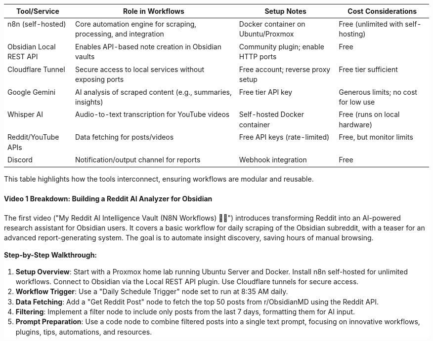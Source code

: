 <div dir="auto" class="table-container relative group/table w-fit"><div class="sticky w-full right-2 z-10 @[1280px]/mainview:z-40 top-12 @[1280px]/mainview:top-0 print:hidden"><div class="absolute top-1 right-1 flex flex-row gap-0.5"></div></div><table dir="auto" class="w-fit min-w-content [&amp;&gt;thead&gt;tr&gt;th:last-child]:pr-8" data-wide="false"><thead class="sticky [top:var(--thead-sticky-top)] [&amp;_th]:h-10 [background-color:var(--thead-bg-color)] [box-shadow:0_1px_0_0_var(--thead-border-b-color)] border-b-0"><tr class="border-primary/10"><th class="break-words" data-col-size="sm">Tool/Service</th><th class="break-words" data-col-size="xl">Role in Workflows</th><th class="break-words" data-col-size="lg">Setup Notes</th><th class="break-words" data-col-size="lg">Cost Considerations</th></tr></thead><tbody><tr class="border-primary/10"><td class="break-words" data-col-size="sm" style="white-space: pre-wrap;">n8n (self-hosted)</td><td class="break-words" data-col-size="xl" style="white-space: pre-wrap;">Core automation engine for scraping, processing, and integration</td><td class="break-words" data-col-size="lg" style="white-space: pre-wrap;">Docker container on Ubuntu/Proxmox</td><td class="break-words" data-col-size="lg" style="white-space: pre-wrap;">Free (unlimited with self-hosting)</td></tr><tr class="border-primary/10"><td class="break-words" data-col-size="sm" style="white-space: pre-wrap;">Obsidian Local REST API</td><td class="break-words" data-col-size="xl" style="white-space: pre-wrap;">Enables API-based note creation in Obsidian vaults</td><td class="break-words" data-col-size="lg" style="white-space: pre-wrap;">Community plugin; enable HTTP ports</td><td class="break-words" data-col-size="lg" style="white-space: pre-wrap;">Free</td></tr><tr class="border-primary/10"><td class="break-words" data-col-size="sm" style="white-space: pre-wrap;">Cloudflare Tunnel</td><td class="break-words" data-col-size="xl" style="white-space: pre-wrap;">Secure access to local services without exposing ports</td><td class="break-words" data-col-size="lg" style="white-space: pre-wrap;">Free account; reverse proxy setup</td><td class="break-words" data-col-size="lg" style="white-space: pre-wrap;">Free tier sufficient</td></tr><tr class="border-primary/10"><td class="break-words" data-col-size="sm" style="white-space: pre-wrap;">Google Gemini</td><td class="break-words" data-col-size="xl" style="white-space: pre-wrap;">AI analysis of scraped content (e.g., summaries, insights)</td><td class="break-words" data-col-size="lg" style="white-space: pre-wrap;">Free tier API key</td><td class="break-words" data-col-size="lg" style="white-space: pre-wrap;">Generous limits; no cost for low use</td></tr><tr class="border-primary/10"><td class="break-words" data-col-size="sm" style="white-space: pre-wrap;">Whisper AI</td><td class="break-words" data-col-size="xl" style="white-space: pre-wrap;">Audio-to-text transcription for YouTube videos</td><td class="break-words" data-col-size="lg" style="white-space: pre-wrap;">Self-hosted Docker container</td><td class="break-words" data-col-size="lg" style="white-space: pre-wrap;">Free (runs on local hardware)</td></tr><tr class="border-primary/10"><td class="break-words" data-col-size="sm" style="white-space: pre-wrap;">Reddit/YouTube APIs</td><td class="break-words" data-col-size="xl" style="white-space: pre-wrap;">Data fetching for posts/videos</td><td class="break-words" data-col-size="lg" style="white-space: pre-wrap;">Free API keys (rate-limited)</td><td class="break-words" data-col-size="lg" style="white-space: pre-wrap;">Free, but monitor limits</td></tr><tr class="border-primary/10"><td class="break-words" data-col-size="sm" style="white-space: pre-wrap;">Discord</td><td class="break-words" data-col-size="xl" style="white-space: pre-wrap;">Notification/output channel for reports</td><td class="break-words" data-col-size="lg" style="white-space: pre-wrap;">Webhook integration</td><td class="break-words" data-col-size="lg" style="white-space: pre-wrap;">Free</td></tr></tbody></table></div>
<p dir="auto" class="break-words" style="white-space: pre-wrap;">This table highlights how the tools interconnect, ensuring workflows are modular and reusable.</p>
<h4 dir="auto" class="">Video 1 Breakdown: Building a Reddit AI Analyzer for Obsidian</h4>
<p dir="auto" class="break-words" style="white-space: pre-wrap;">The first video ("My Reddit AI Intelligence Vault (N8N Workflows) 🤖🚀") introduces transforming Reddit into an AI-powered research assistant for Obsidian users. It covers a basic workflow for daily scraping of the Obsidian subreddit, with a teaser for an advanced report-generating system. The goal is to automate insight discovery, saving hours of manual browsing.</p>
<p dir="auto" class="break-words" style="white-space: pre-wrap;"><strong class="font-semibold">Step-by-Step Walkthrough:</strong></p>
<ol dir="auto" class="marker:text-secondary">
<li class="break-words"><strong class="font-semibold">Setup Overview</strong>: Start with a Proxmox home lab running Ubuntu Server and Docker. Install n8n self-hosted for unlimited workflows. Connect to Obsidian via the Local REST API plugin. Use Cloudflare tunnels for secure access.</li>
<li class="break-words"><strong class="font-semibold">Workflow Trigger</strong>: Use a "Daily Schedule Trigger" node set to run at 8:35 AM daily.</li>
<li class="break-words"><strong class="font-semibold">Data Fetching</strong>: Add a "Get Reddit Post" node to fetch the top 50 posts from r/ObsidianMD using the Reddit API.</li>
<li class="break-words"><strong class="font-semibold">Filtering</strong>: Implement a filter node to include only posts from the last 7 days, formatting them for AI input.</li>
<li class="break-words"><strong class="font-semibold">Prompt Preparation</strong>: Use a code node to combine filtered posts into a single text prompt, focusing on innovative workflows, plugins, tips, automations, and resources.</li>